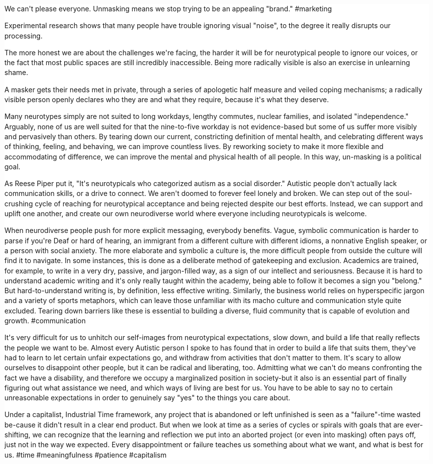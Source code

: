 We can't please everyone. Unmasking means we stop trying to be an appealing "brand."
#marketing 

Experimental research shows that many people have trouble ignoring visual "noise", to the degree it really disrupts our processing.

The more honest we are about the challenges we're facing, the harder it will be for neurotypical people to ignore our voices, or the fact that most public spaces are still incredibly inaccessible. Being more radically visible is also an exercise in unlearning shame.

A masker gets their needs met in private, through a series of apologetic half measure and veiled coping mechanisms; a radically visible person openly declares who they are and what they require, because it's what they deserve.

Many neurotypes simply are not suited to long workdays, lengthy commutes, nuclear families, and isolated "independence." Arguably, none of us are well suited for that the nine-to-five workday is not evidence-based but some of us suffer more visibly and pervasively than others. By tearing down our current, constricting definition of mental health, and celebrating different ways of thinking, feeling, and behaving, we can improve countless lives. By reworking society to make it more flexible and accommodating of difference, we can improve the mental and physical health of all people. In this way, un-masking is a political goal.

As Reese Piper put it, "It's neurotypicals who categorized autism as a social disorder." Autistic people don't actually lack communication skills, or a drive to connect. We aren't doomed to forever feel lonely and broken. We can step out of the soul-crushing cycle of reaching for neurotypical acceptance and being rejected despite our best efforts. Instead, we can support and uplift one another, and create our own neurodiverse world where everyone including neurotypicals is welcome.

When neurodiverse people push for more explicit messaging, everybody benefits. Vague, symbolic communication is harder to parse if you're Deaf or hard of hearing, an immigrant from a different culture with different idioms, a nonnative English speaker, or a person with social anxiety. The more elaborate and symbolic a culture is, the more difficult people from outside the culture will find it to navigate. In some instances, this is done as a deliberate method of gatekeeping and exclusion. Academics are trained, for example, to write in a very dry, passive, and jargon-filled way, as a sign of our intellect and seriousness. Because it is hard to understand academic writing and it's only really taught within the academy, being able to follow it becomes a sign you "belong." But hard-to-understand writing is, by definition, less effective writing. Similarly, the business world relies on hyperspecific jargon and a variety of sports metaphors, which can leave those unfamiliar with its macho culture and communication style quite excluded. Tearing down barriers like these is essential to building a diverse, fluid community that is capable of evolution and growth.
#communication 

It's very difficult for us to unhitch our self-images from neurotypical expectations, slow down, and build a life that really reflects the people we want to be. Almost every Autistic person I spoke to has found that in order to build a life that suits them, they've had to learn to let certain unfair expectations go, and withdraw from activities that don't matter to them. It's scary to allow ourselves to disappoint other people, but it can be radical and liberating, too. Admitting what we can't do means confronting the fact we have a disability, and therefore we occupy a marginalized position in society-but it also is an essential part of finally figuring out what assistance we need, and which ways of living are best for us. You have to be able to say no to certain unreasonable expectations in order to genuinely say "yes" to the things you care about.

Under a capitalist, Industrial Time framework, any project that is abandoned or left unfinished is seen as a "failure"-time wasted be-cause it didn't result in a clear end product. But when we look at time as a series of cycles or spirals with goals that are ever-shifting, we can recognize that the learning and reflection we put into an aborted project (or even into masking) often pays off, just not in the way we expected. Every disappointment or failure teaches us something about what we want, and what is best for us.
#time #meaningfulness #patience #capitalism 
